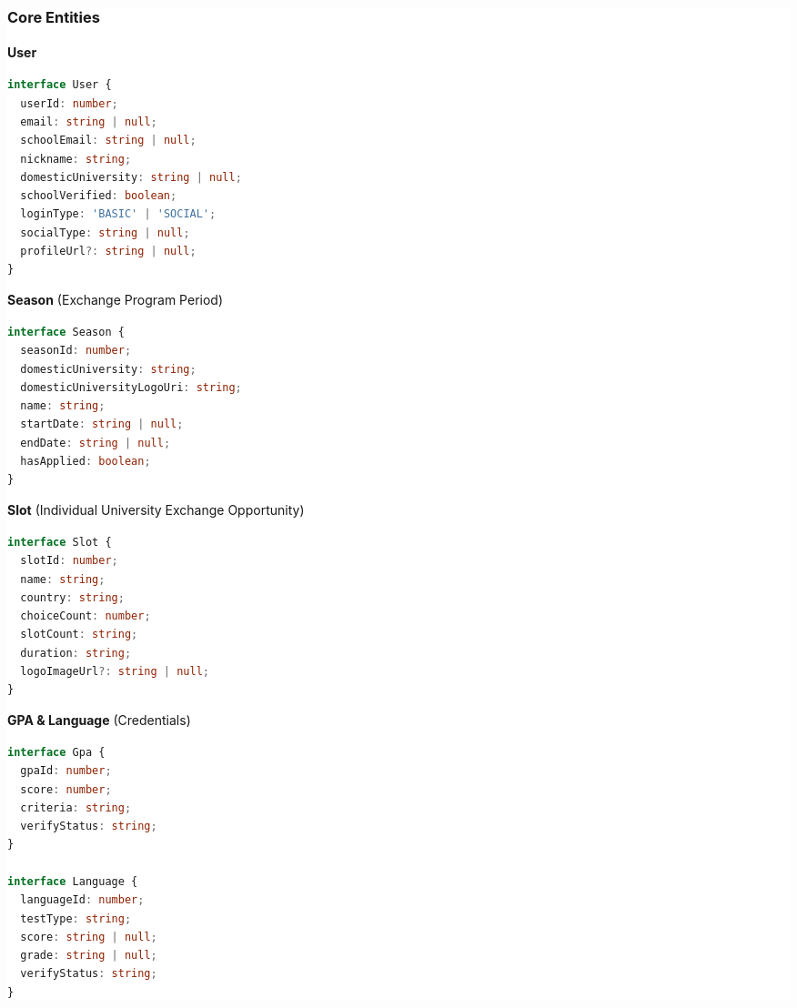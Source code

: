 ### **Core Entities**

**User**
```typescript
interface User {
  userId: number;
  email: string | null;
  schoolEmail: string | null;
  nickname: string;
  domesticUniversity: string | null;
  schoolVerified: boolean;
  loginType: 'BASIC' | 'SOCIAL';
  socialType: string | null;
  profileUrl?: string | null;
}
```

**Season** (Exchange Program Period)
```typescript
interface Season {
  seasonId: number;
  domesticUniversity: string;
  domesticUniversityLogoUri: string;
  name: string;
  startDate: string | null;
  endDate: string | null;
  hasApplied: boolean;
}
```

**Slot** (Individual University Exchange Opportunity)
```typescript
interface Slot {
  slotId: number;
  name: string;
  country: string;
  choiceCount: number;
  slotCount: string;
  duration: string;
  logoImageUrl?: string | null;
}
```

**GPA & Language** (Credentials)
```typescript
interface Gpa {
  gpaId: number;
  score: number;
  criteria: string;
  verifyStatus: string;
}

interface Language {
  languageId: number;
  testType: string;
  score: string | null;
  grade: string | null;
  verifyStatus: string;
}
```
